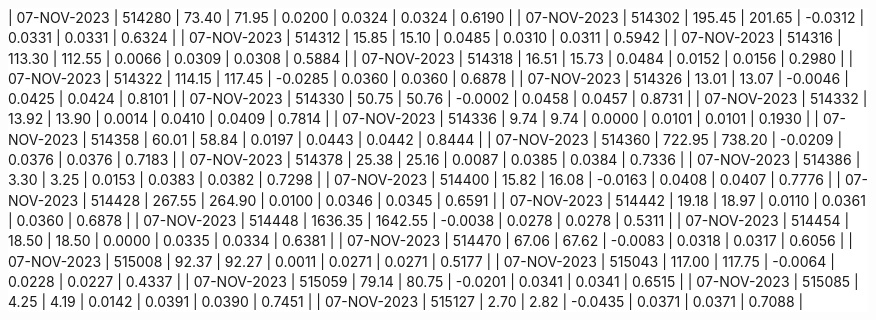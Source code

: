 | 07-NOV-2023 | 514280 | 73.40 | 71.95 | 0.0200 | 0.0324 | 0.0324 | 0.6190 |
| 07-NOV-2023 | 514302 | 195.45 | 201.65 | -0.0312 | 0.0331 | 0.0331 | 0.6324 |
| 07-NOV-2023 | 514312 | 15.85 | 15.10 | 0.0485 | 0.0310 | 0.0311 | 0.5942 |
| 07-NOV-2023 | 514316 | 113.30 | 112.55 | 0.0066 | 0.0309 | 0.0308 | 0.5884 |
| 07-NOV-2023 | 514318 | 16.51 | 15.73 | 0.0484 | 0.0152 | 0.0156 | 0.2980 |
| 07-NOV-2023 | 514322 | 114.15 | 117.45 | -0.0285 | 0.0360 | 0.0360 | 0.6878 |
| 07-NOV-2023 | 514326 | 13.01 | 13.07 | -0.0046 | 0.0425 | 0.0424 | 0.8101 |
| 07-NOV-2023 | 514330 | 50.75 | 50.76 | -0.0002 | 0.0458 | 0.0457 | 0.8731 |
| 07-NOV-2023 | 514332 | 13.92 | 13.90 | 0.0014 | 0.0410 | 0.0409 | 0.7814 |
| 07-NOV-2023 | 514336 | 9.74 | 9.74 | 0.0000 | 0.0101 | 0.0101 | 0.1930 |
| 07-NOV-2023 | 514358 | 60.01 | 58.84 | 0.0197 | 0.0443 | 0.0442 | 0.8444 |
| 07-NOV-2023 | 514360 | 722.95 | 738.20 | -0.0209 | 0.0376 | 0.0376 | 0.7183 |
| 07-NOV-2023 | 514378 | 25.38 | 25.16 | 0.0087 | 0.0385 | 0.0384 | 0.7336 |
| 07-NOV-2023 | 514386 | 3.30 | 3.25 | 0.0153 | 0.0383 | 0.0382 | 0.7298 |
| 07-NOV-2023 | 514400 | 15.82 | 16.08 | -0.0163 | 0.0408 | 0.0407 | 0.7776 |
| 07-NOV-2023 | 514428 | 267.55 | 264.90 | 0.0100 | 0.0346 | 0.0345 | 0.6591 |
| 07-NOV-2023 | 514442 | 19.18 | 18.97 | 0.0110 | 0.0361 | 0.0360 | 0.6878 |
| 07-NOV-2023 | 514448 | 1636.35 | 1642.55 | -0.0038 | 0.0278 | 0.0278 | 0.5311 |
| 07-NOV-2023 | 514454 | 18.50 | 18.50 | 0.0000 | 0.0335 | 0.0334 | 0.6381 |
| 07-NOV-2023 | 514470 | 67.06 | 67.62 | -0.0083 | 0.0318 | 0.0317 | 0.6056 |
| 07-NOV-2023 | 515008 | 92.37 | 92.27 | 0.0011 | 0.0271 | 0.0271 | 0.5177 |
| 07-NOV-2023 | 515043 | 117.00 | 117.75 | -0.0064 | 0.0228 | 0.0227 | 0.4337 |
| 07-NOV-2023 | 515059 | 79.14 | 80.75 | -0.0201 | 0.0341 | 0.0341 | 0.6515 |
| 07-NOV-2023 | 515085 | 4.25 | 4.19 | 0.0142 | 0.0391 | 0.0390 | 0.7451 |
| 07-NOV-2023 | 515127 | 2.70 | 2.82 | -0.0435 | 0.0371 | 0.0371 | 0.7088 |
